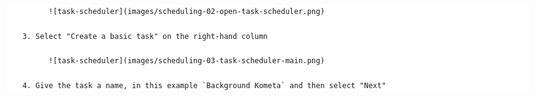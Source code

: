               ![task-scheduler](images/scheduling-02-open-task-scheduler.png)
        
        3. Select "Create a basic task" on the right-hand column
        
              ![task-scheduler](images/scheduling-03-task-scheduler-main.png)
        
        4. Give the task a name, in this example `Background Kometa` and then select "Next"
        